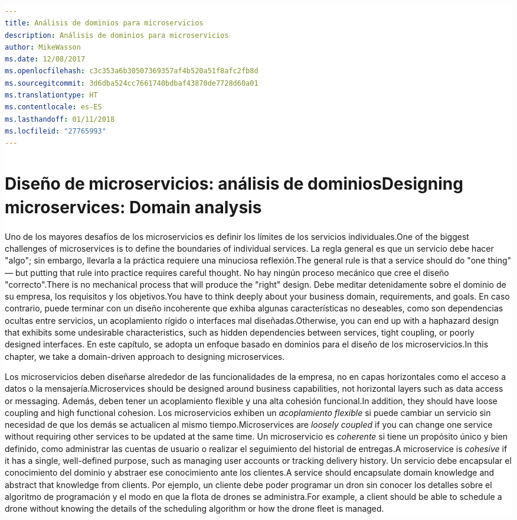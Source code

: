 ```yaml
---
title: Análisis de dominios para microservicios
description: Análisis de dominios para microservicios
author: MikeWasson
ms.date: 12/08/2017
ms.openlocfilehash: c3c353a6b30507369357af4b520a51f8afc2fb8d
ms.sourcegitcommit: 3d6dba524cc7661740bdbaf43870de7728d60a01
ms.translationtype: HT
ms.contentlocale: es-ES
ms.lasthandoff: 01/11/2018
ms.locfileid: "27765993"
---
```

# <a name="designing-microservices-domain-analysis"></a><span data-ttu-id="3f3a8-103">Diseño de microservicios: análisis de dominios</span><span class="sxs-lookup"><span data-stu-id="3f3a8-103">Designing microservices: Domain analysis</span></span> 

<span data-ttu-id="3f3a8-104">Uno de los mayores desafíos de los microservicios es definir los límites de los servicios individuales.</span><span class="sxs-lookup"><span data-stu-id="3f3a8-104">One of the biggest challenges of microservices is to define the boundaries of individual services.</span></span> <span data-ttu-id="3f3a8-105">La regla general es que un servicio debe hacer "algo"; sin embargo, llevarla a la práctica requiere una minuciosa reflexión.</span><span class="sxs-lookup"><span data-stu-id="3f3a8-105">The general rule is that a service should do "one thing" &mdash; but putting that rule into practice requires careful thought.</span></span> <span data-ttu-id="3f3a8-106">No hay ningún proceso mecánico que cree el diseño "correcto".</span><span class="sxs-lookup"><span data-stu-id="3f3a8-106">There is no mechanical process that will produce the "right" design.</span></span> <span data-ttu-id="3f3a8-107">Debe meditar detenidamente sobre el dominio de su empresa, los requisitos y los objetivos.</span><span class="sxs-lookup"><span data-stu-id="3f3a8-107">You have to think deeply about your business domain, requirements, and goals.</span></span> <span data-ttu-id="3f3a8-108">En caso contrario, puede terminar con un diseño incoherente que exhiba algunas características no deseables, como son dependencias ocultas entre servicios, un acoplamiento rígido o interfaces mal diseñadas.</span><span class="sxs-lookup"><span data-stu-id="3f3a8-108">Otherwise, you can end up with a haphazard design that exhibits some undesirable characteristics, such as hidden dependencies between services, tight coupling, or poorly designed interfaces.</span></span> <span data-ttu-id="3f3a8-109">En este capítulo, se adopta un enfoque basado en dominios para el diseño de los microservicios.</span><span class="sxs-lookup"><span data-stu-id="3f3a8-109">In this chapter, we take a domain-driven approach to designing microservices.</span></span> 

<span data-ttu-id="3f3a8-110">Los microservicios deben diseñarse alrededor de las funcionalidades de la empresa, no en capas horizontales como el acceso a datos o la mensajería.</span><span class="sxs-lookup"><span data-stu-id="3f3a8-110">Microservices should be designed around business capabilities, not horizontal layers such as data access or messaging.</span></span> <span data-ttu-id="3f3a8-111">Además, deben tener un acoplamiento flexible y una alta cohesión funcional.</span><span class="sxs-lookup"><span data-stu-id="3f3a8-111">In addition, they should have loose coupling and high functional cohesion.</span></span> <span data-ttu-id="3f3a8-112">Los microservicios exhiben un *acoplamiento flexible* si puede cambiar un servicio sin necesidad de que los demás se actualicen al mismo tiempo.</span><span class="sxs-lookup"><span data-stu-id="3f3a8-112">Microservices are *loosely coupled* if you can change one service without requiring other services to be updated at the same time.</span></span> <span data-ttu-id="3f3a8-113">Un microservicio es *coherente* si tiene un propósito único y bien definido, como administrar las cuentas de usuario o realizar el seguimiento del historial de entregas.</span><span class="sxs-lookup"><span data-stu-id="3f3a8-113">A microservice is *cohesive* if it has a single, well-defined purpose, such as managing user accounts or tracking delivery history.</span></span> <span data-ttu-id="3f3a8-114">Un servicio debe encapsular el conocimiento del dominio y abstraer ese conocimiento ante los clientes.</span><span class="sxs-lookup"><span data-stu-id="3f3a8-114">A service should encapsulate domain knowledge and abstract that knowledge from clients.</span></span> <span data-ttu-id="3f3a8-115">Por ejemplo, un cliente debe poder programar un dron sin conocer los detalles sobre el algoritmo de programación y el modo en que la flota de drones se administra.</span><span class="sxs-lookup"><span data-stu-id="3f3a8-115">For example, a client should be able to schedule a drone without knowing the details of the scheduling algorithm or how the drone fleet is managed.</span></span>